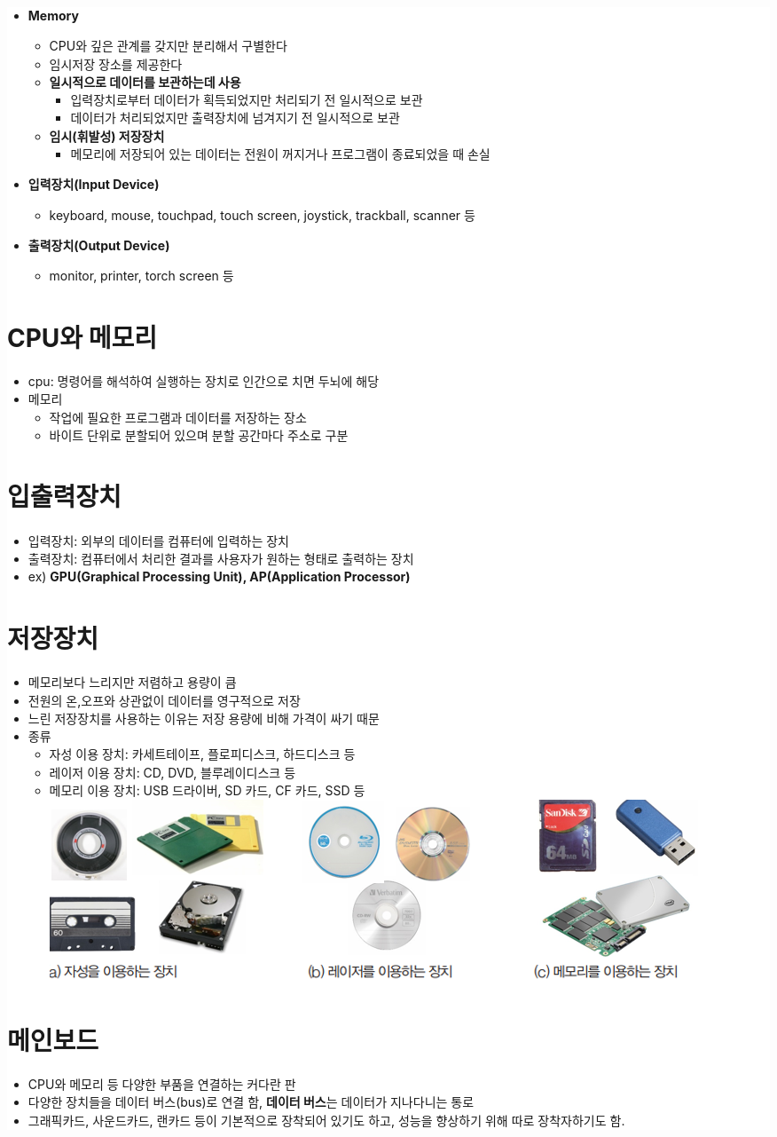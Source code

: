 - **Memory**
    - CPU와 깊은 관계를 갖지만 분리해서 구별한다
    - 임시저장 장소를 제공한다
    - **일시적으로 데이터를 보관하는데 사용**
        - 입력장치로부터 데이터가 획득되었지만 처리되기 전 일시적으로 보관
        - 데이터가 처리되었지만 출력장치에 넘겨지기 전 일시적으로 보관
    - **임시(휘발성) 저장장치**
        - 메모리에 저장되어 있는 데이터는 전원이 꺼지거나 프로그램이 종료되었을 때 손실

- **입력장치(Input Device)**
    - keyboard, mouse, touchpad, touch screen, joystick, trackball, scanner 등
- **출력장치(Output Device)**
    - monitor, printer, torch screen 등

# CPU와 메모리
- cpu: 명령어를 해석하여 실행하는 장치로 인간으로 치면 두뇌에 해당
- 메모리
    - 작업에 필요한 프로그램과 데이터를 저장하는 장소
    - 바이트 단위로 분할되어 있으며 분할 공간마다 주소로 구분

# 입출력장치
- 입력장치: 외부의 데이터를 컴퓨터에 입력하는 장치
- 출력장치: 컴퓨터에서 처리한 결과를 사용자가 원하는 형태로 출력하는 장치
- ex) **GPU(Graphical Processing Unit), AP(Application Processor)**

# 저장장치
- 메모리보다 느리지만 저렴하고 용량이 큼
- 전원의 온,오프와 상관없이 데이터를 영구적으로 저장
- 느린 저장장치를 사용하는 이유는 저장 용량에 비해 가격이 싸기 때문
- 종류
    - 자성 이용 장치: 카세트테이프, 플로피디스크, 하드디스크 등
    - 레이저 이용 장치: CD, DVD, 블루레이디스크 등
    - 메모리 이용 장치: USB 드라이버, SD 카드, CF 카드, SSD 등
    ![storage_device](/assets/osimg/storage_device.png)

# 메인보드
- CPU와 메모리 등 다양한 부품을 연결하는 커다란 판
- 다양한 장치들을 데이터 버스(bus)로 연결 함, **데이터 버스**는 데이터가 지나다니는 통로
- 그래픽카드, 사운드카드, 랜카드 등이 기본적으로 장착되어 있기도 하고, 성능을 향상하기 위해 따로 장착자하기도 함.